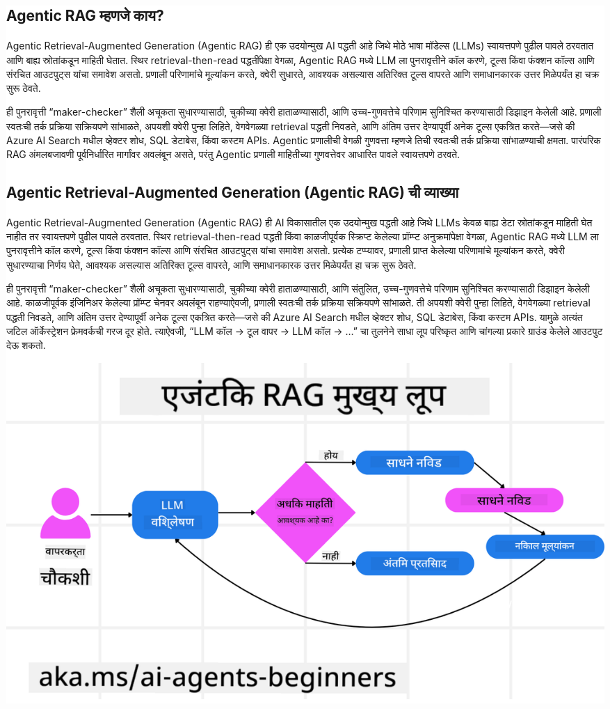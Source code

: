 ## Agentic RAG म्हणजे काय?

Agentic Retrieval-Augmented Generation (Agentic RAG) ही एक उदयोन्मुख AI पद्धती आहे जिथे मोठे भाषा मॉडेल्स (LLMs) स्वायत्तपणे पुढील पावले ठरवतात आणि बाह्य स्रोतांकडून माहिती घेतात. स्थिर retrieval-then-read पद्धतींपेक्षा वेगळा, Agentic RAG मध्ये LLM ला पुनरावृत्तीने कॉल करणे, टूल्स किंवा फंक्शन कॉल्स आणि संरचित आउटपुट्स यांचा समावेश असतो. प्रणाली परिणामांचे मूल्यांकन करते, क्वेरी सुधारते, आवश्यक असल्यास अतिरिक्त टूल्स वापरते आणि समाधानकारक उत्तर मिळेपर्यंत हा चक्र सुरू ठेवते. 

ही पुनरावृत्ती “maker-checker” शैली अचूकता सुधारण्यासाठी, चुकीच्या क्वेरी हाताळण्यासाठी, आणि उच्च-गुणवत्तेचे परिणाम सुनिश्चित करण्यासाठी डिझाइन केलेली आहे. प्रणाली स्वतःची तर्क प्रक्रिया सक्रियपणे सांभाळते, अपयशी क्वेरी पुन्हा लिहिते, वेगवेगळ्या retrieval पद्धती निवडते, आणि अंतिम उत्तर देण्यापूर्वी अनेक टूल्स एकत्रित करते—जसे की Azure AI Search मधील व्हेक्टर शोध, SQL डेटाबेस, किंवा कस्टम APIs. Agentic प्रणालीची वेगळी गुणवत्ता म्हणजे तिची स्वतःची तर्क प्रक्रिया सांभाळण्याची क्षमता. पारंपरिक RAG अंमलबजावणी पूर्वनिर्धारित मार्गांवर अवलंबून असते, परंतु Agentic प्रणाली माहितीच्या गुणवत्तेवर आधारित पावले स्वायत्तपणे ठरवते.

## Agentic Retrieval-Augmented Generation (Agentic RAG) ची व्याख्या

Agentic Retrieval-Augmented Generation (Agentic RAG) ही AI विकासातील एक उदयोन्मुख पद्धती आहे जिथे LLMs केवळ बाह्य डेटा स्रोतांकडून माहिती घेत नाहीत तर स्वायत्तपणे पुढील पावले ठरवतात. स्थिर retrieval-then-read पद्धती किंवा काळजीपूर्वक स्क्रिप्ट केलेल्या प्रॉम्प्ट अनुक्रमांपेक्षा वेगळा, Agentic RAG मध्ये LLM ला पुनरावृत्तीने कॉल करणे, टूल्स किंवा फंक्शन कॉल्स आणि संरचित आउटपुट्स यांचा समावेश असतो. प्रत्येक टप्प्यावर, प्रणाली प्राप्त केलेल्या परिणामांचे मूल्यांकन करते, क्वेरी सुधारण्याचा निर्णय घेते, आवश्यक असल्यास अतिरिक्त टूल्स वापरते, आणि समाधानकारक उत्तर मिळेपर्यंत हा चक्र सुरू ठेवते.

ही पुनरावृत्ती “maker-checker” शैली अचूकता सुधारण्यासाठी, चुकीच्या क्वेरी हाताळण्यासाठी, आणि संतुलित, उच्च-गुणवत्तेचे परिणाम सुनिश्चित करण्यासाठी डिझाइन केलेली आहे. काळजीपूर्वक इंजिनिअर केलेल्या प्रॉम्प्ट चेनवर अवलंबून राहण्याऐवजी, प्रणाली स्वतःची तर्क प्रक्रिया सक्रियपणे सांभाळते. ती अपयशी क्वेरी पुन्हा लिहिते, वेगवेगळ्या retrieval पद्धती निवडते, आणि अंतिम उत्तर देण्यापूर्वी अनेक टूल्स एकत्रित करते—जसे की Azure AI Search मधील व्हेक्टर शोध, SQL डेटाबेस, किंवा कस्टम APIs. यामुळे अत्यंत जटिल ऑर्केस्ट्रेशन फ्रेमवर्कची गरज दूर होते. त्याऐवजी, “LLM कॉल → टूल वापर → LLM कॉल → …” चा तुलनेने साधा लूप परिष्कृत आणि चांगल्या प्रकारे ग्राउंड केलेले आउटपुट देऊ शकतो.

![Agentic RAG Core Loop](../../../translated_images/agentic-rag-core-loop.c8f4b85c26920f71ed181ebb14001ac7aae47c0b0af237edcf71898645a62db3.mr.png)
